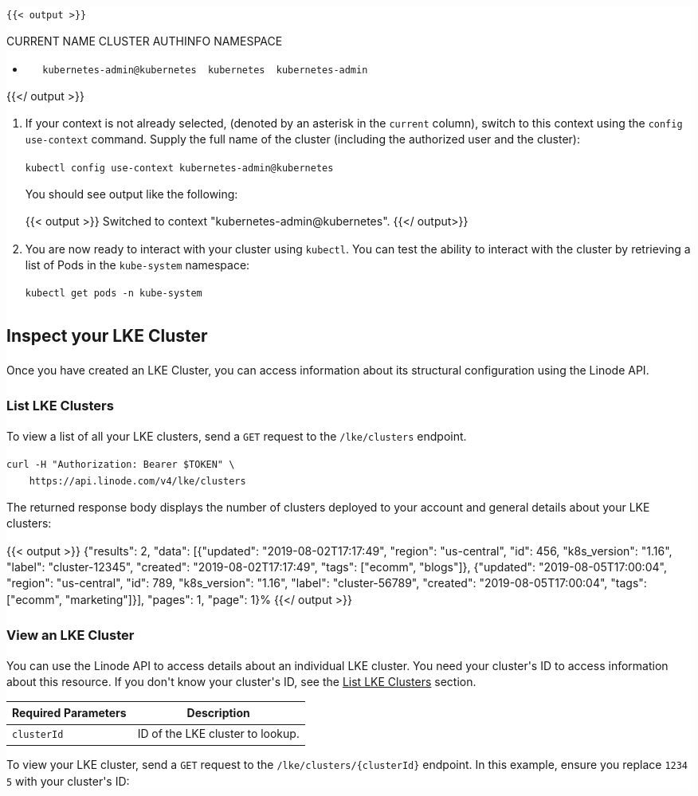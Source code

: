     {{< output >}}
CURRENT  NAME                         CLUSTER     AUTHINFO          NAMESPACE
*        kubernetes-admin@kubernetes  kubernetes  kubernetes-admin
{{</ output >}}

1.  If your context is not already selected, (denoted by an asterisk in the `current` column), switch to this context using the `config use-context` command. Supply the full name of the cluster (including the authorized user and the cluster):

        kubectl config use-context kubernetes-admin@kubernetes

    You should see output like the following:

    {{< output >}}
Switched to context "kubernetes-admin@kubernetes".
{{</ output>}}

1.  You are now ready to interact with your cluster using `kubectl`. You can test the ability to interact with the cluster by retrieving a list of Pods in the `kube-system` namespace:

        kubectl get pods -n kube-system

## Inspect your LKE Cluster

Once you have created an LKE Cluster, you can access information about its structural configuration using the Linode API.

### List LKE Clusters

To view a list of all your LKE clusters, send a `GET` request to the `/lke/clusters` endpoint.

    curl -H "Authorization: Bearer $TOKEN" \
        https://api.linode.com/v4/lke/clusters

The returned response body displays the number of clusters deployed to your account and general details about your LKE clusters:

{{< output >}}
{"results": 2, "data": [{"updated": "2019-08-02T17:17:49", "region": "us-central", "id": 456, "k8s_version": "1.16", "label": "cluster-12345", "created": "2019-08-02T17:17:49", "tags": ["ecomm", "blogs"]}, {"updated": "2019-08-05T17:00:04", "region": "us-central", "id": 789, "k8s_version": "1.16", "label": "cluster-56789", "created": "2019-08-05T17:00:04", "tags": ["ecomm", "marketing"]}], "pages": 1, "page": 1}%
{{</ output >}}

### View an LKE Cluster

You can use the Linode API to access details about an individual LKE cluster. You need your cluster's ID to access information about this resource. If you don't know your cluster's ID, see the [List LKE Clusters](#list-lke-clusters) section.

| **Required Parameters** | **Description** |
|-------|-------|
| `clusterId` | ID of the LKE cluster to lookup. |

To view your LKE cluster, send a `GET` request to the `/lke/clusters/{clusterId}` endpoint. In this example, ensure you replace `12345` with your cluster's ID:
